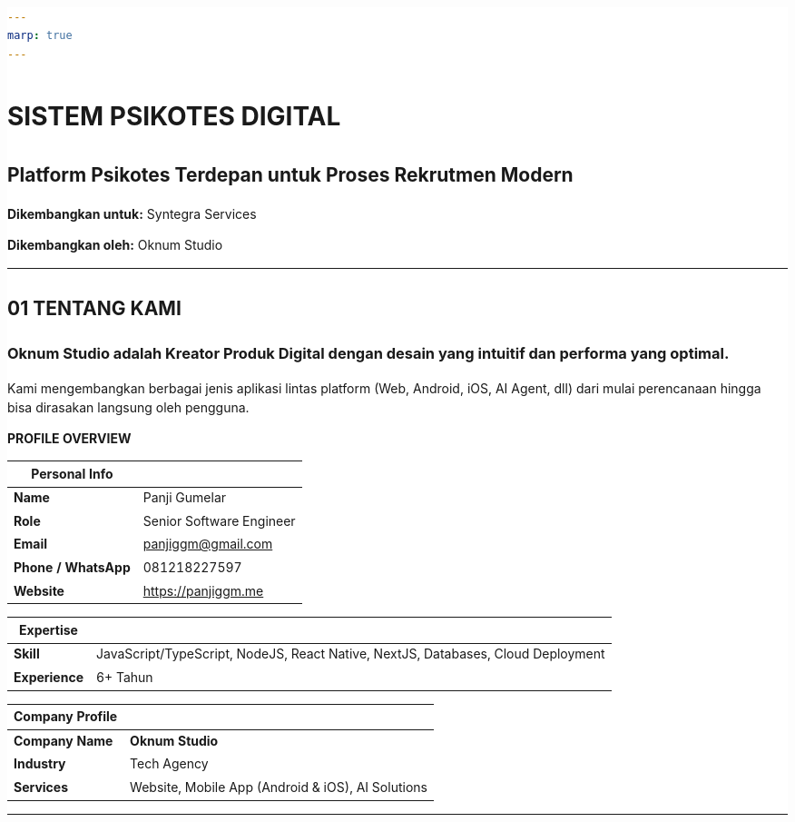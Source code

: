 ```yaml
---
marp: true
---
```


# SISTEM PSIKOTES DIGITAL

## Platform Psikotes Terdepan untuk Proses Rekrutmen Modern

**Dikembangkan untuk:**
Syntegra Services

**Dikembangkan oleh:**
Oknum Studio

---

## 01 TENTANG KAMI

### Oknum Studio adalah Kreator Produk Digital dengan desain yang intuitif dan performa yang optimal.

Kami mengembangkan berbagai jenis aplikasi lintas platform (Web, Android, iOS, AI Agent, dll) dari mulai perencanaan hingga bisa dirasakan langsung oleh pengguna.

**PROFILE OVERVIEW**

| **Personal Info**    |                          |
| -------------------- | ------------------------ |
| **Name**             | Panji Gumelar            |
| **Role**             | Senior Software Engineer |
| **Email**            | panjiggm@gmail.com       |
| **Phone / WhatsApp** | 081218227597             |
| **Website**          | https://panjiggm.me      |

| **Expertise**  |                                                                                  |
| -------------- | -------------------------------------------------------------------------------- |
| **Skill**      | JavaScript/TypeScript, NodeJS, React Native, NextJS, Databases, Cloud Deployment |
| **Experience** | 6+ Tahun                                                                         |

| **Company Profile** |                                                   |
| ------------------- | ------------------------------------------------- |
| **Company Name**    | **Oknum Studio**                                  |
| **Industry**        | Tech Agency                                       |
| **Services**        | Website, Mobile App (Android & iOS), AI Solutions |

---